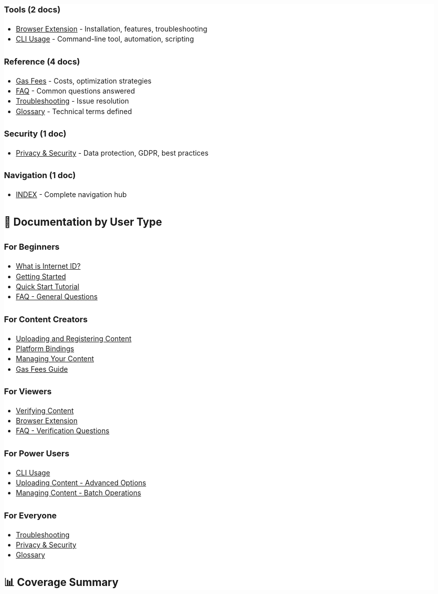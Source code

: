 ### Tools (2 docs)
- [Browser Extension](./browser-extension.md) - Installation, features, troubleshooting
- [CLI Usage](./cli-usage.md) - Command-line tool, automation, scripting

### Reference (4 docs)
- [Gas Fees](./gas-fees.md) - Costs, optimization strategies
- [FAQ](./faq.md) - Common questions answered
- [Troubleshooting](./troubleshooting.md) - Issue resolution
- [Glossary](./glossary.md) - Technical terms defined

### Security (1 doc)
- [Privacy & Security](./privacy-security.md) - Data protection, GDPR, best practices

### Navigation (1 doc)
- [INDEX](./INDEX.md) - Complete navigation hub

## 🎯 Documentation by User Type

### For Beginners
- [What is Internet ID?](./what-is-internet-id.md)
- [Getting Started](./getting-started.md)
- [Quick Start Tutorial](./quick-start.md)
- [FAQ - General Questions](./faq.md#general-questions)

### For Content Creators
- [Uploading and Registering Content](./uploading-content.md)
- [Platform Bindings](./platform-bindings.md)
- [Managing Your Content](./managing-content.md)
- [Gas Fees Guide](./gas-fees.md)

### For Viewers
- [Verifying Content](./verifying-content.md)
- [Browser Extension](./browser-extension.md)
- [FAQ - Verification Questions](./faq.md)

### For Power Users
- [CLI Usage](./cli-usage.md)
- [Uploading Content - Advanced Options](./uploading-content.md#advanced-options)
- [Managing Content - Batch Operations](./managing-content.md#batch-operations)

### For Everyone
- [Troubleshooting](./troubleshooting.md)
- [Privacy & Security](./privacy-security.md)
- [Glossary](./glossary.md)

## 📊 Coverage Summary
